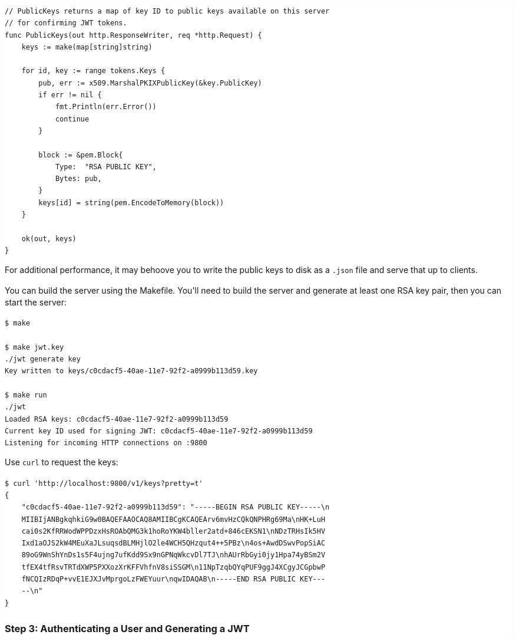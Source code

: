    // PublicKeys returns a map of key ID to public keys available on this server
    // for confirming JWT tokens.
    func PublicKeys(out http.ResponseWriter, req *http.Request) {
        keys := make(map[string]string)

        for id, key := range tokens.Keys {
            pub, err := x509.MarshalPKIXPublicKey(&key.PublicKey)
            if err != nil {
                fmt.Println(err.Error())
                continue
            }

            block := &pem.Block{
                Type:  "RSA PUBLIC KEY",
                Bytes: pub,
            }
            keys[id] = string(pem.EncodeToMemory(block))
        }

        ok(out, keys)
    }

For additional performance, it may behoove you to write the public keys to 
disk as a `.json` file and serve that up to clients.

You can build the server using the Makefile.  You'll need to build the server
and generate at least one RSA key pair, then you can start the server:

    $ make

    $ make jwt.key
    ./jwt generate key
    Key written to keys/c0cdacf5-40ae-11e7-92f2-a0999b113d59.key
    
    $ make run
    ./jwt 
    Loaded RSA keys: c0cdacf5-40ae-11e7-92f2-a0999b113d59
    Current key ID used for signing JWT: c0cdacf5-40ae-11e7-92f2-a0999b113d59
    Listening for incoming HTTP connections on :9800

Use `curl` to request the keys:

    $ curl 'http://localhost:9800/v1/keys?pretty=t'
    {
        "c0cdacf5-40ae-11e7-92f2-a0999b113d59": "-----BEGIN RSA PUBLIC KEY-----\n
        MIIBIjANBgkqhkiG9w0BAQEFAAOCAQ8AMIIBCgKCAQEArv6mvHzCQkQNPHRg69Ma\nHK+LuH
        cai0s2KfRRWodWPPDzxHsROAbQMG3k1hoRoYKW4bller2atd+846cEKSN1\nNDzTRHsIk5HV
        Ixd1aOJS2kW4MEuXaJLsuqsdBLMHjlO2le4WCH5QHzqut4++5PBz\n4os+AwdDSwvPopSiAC
        89oG9WnShYnDs1s5F4ujng7ufKdd9Sx9nGPNqWkcvDl7TJ\nhAUrRbGyi0jy1Hpa74yBSm2V
        tfEX4tfRsvTRTdXWP5PXXozXrKFFVhfnV8siSSGM\n11NpTzqbQYqPUF9ggJ4XCgyJCGpbwP
        fNCQIzRDqP+vvE1EJXJvMprgoLzFWEYuur\nqwIDAQAB\n-----END RSA PUBLIC KEY---
        --\n"
    }

### Step 3: Authenticating a User and Generating a JWT
